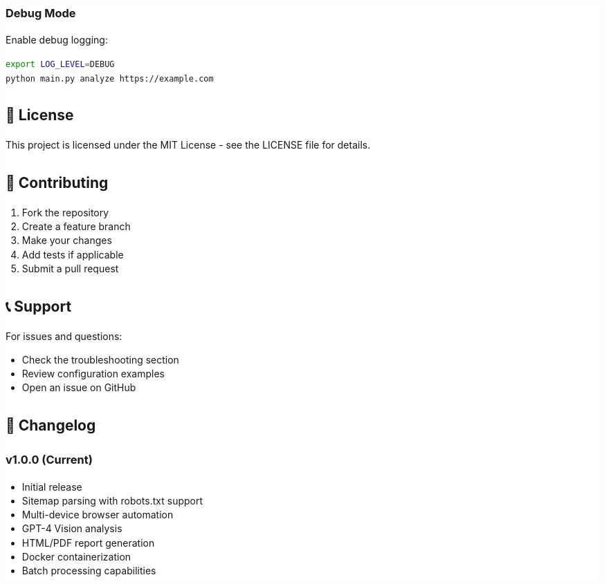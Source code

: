 ### Debug Mode

Enable debug logging:
```bash
export LOG_LEVEL=DEBUG
python main.py analyze https://example.com
```

## 📄 License

This project is licensed under the MIT License - see the LICENSE file for details.

## 🤝 Contributing

1. Fork the repository
2. Create a feature branch
3. Make your changes
4. Add tests if applicable
5. Submit a pull request

## 📞 Support

For issues and questions:
- Check the troubleshooting section
- Review configuration examples
- Open an issue on GitHub

## 🔄 Changelog

### v1.0.0 (Current)
- Initial release
- Sitemap parsing with robots.txt support
- Multi-device browser automation
- GPT-4 Vision analysis
- HTML/PDF report generation
- Docker containerization
- Batch processing capabilities
